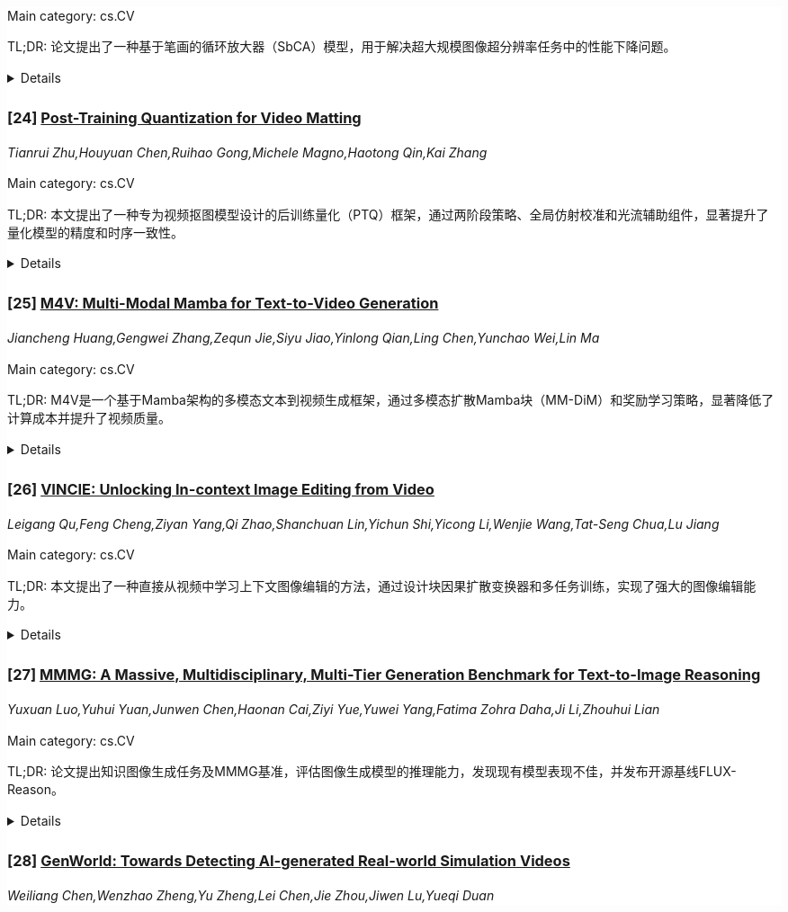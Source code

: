 Main category: cs.CV

TL;DR: 论文提出了一种基于笔画的循环放大器（SbCA）模型，用于解决超大规模图像超分辨率任务中的性能下降问题。


<details><summary>Details</summary></details>


### [24] [Post-Training Quantization for Video Matting](https://arxiv.org/abs/2506.10840)
*Tianrui Zhu,Houyuan Chen,Ruihao Gong,Michele Magno,Haotong Qin,Kai Zhang*

Main category: cs.CV

TL;DR: 本文提出了一种专为视频抠图模型设计的后训练量化（PTQ）框架，通过两阶段策略、全局仿射校准和光流辅助组件，显著提升了量化模型的精度和时序一致性。


<details><summary>Details</summary></details>


### [25] [M4V: Multi-Modal Mamba for Text-to-Video Generation](https://arxiv.org/abs/2506.10915)
*Jiancheng Huang,Gengwei Zhang,Zequn Jie,Siyu Jiao,Yinlong Qian,Ling Chen,Yunchao Wei,Lin Ma*

Main category: cs.CV

TL;DR: M4V是一个基于Mamba架构的多模态文本到视频生成框架，通过多模态扩散Mamba块（MM-DiM）和奖励学习策略，显著降低了计算成本并提升了视频质量。


<details><summary>Details</summary></details>


### [26] [VINCIE: Unlocking In-context Image Editing from Video](https://arxiv.org/abs/2506.10941)
*Leigang Qu,Feng Cheng,Ziyan Yang,Qi Zhao,Shanchuan Lin,Yichun Shi,Yicong Li,Wenjie Wang,Tat-Seng Chua,Lu Jiang*

Main category: cs.CV

TL;DR: 本文提出了一种直接从视频中学习上下文图像编辑的方法，通过设计块因果扩散变换器和多任务训练，实现了强大的图像编辑能力。


<details><summary>Details</summary></details>


### [27] [MMMG: A Massive, Multidisciplinary, Multi-Tier Generation Benchmark for Text-to-Image Reasoning](https://arxiv.org/abs/2506.10963)
*Yuxuan Luo,Yuhui Yuan,Junwen Chen,Haonan Cai,Ziyi Yue,Yuwei Yang,Fatima Zohra Daha,Ji Li,Zhouhui Lian*

Main category: cs.CV

TL;DR: 论文提出知识图像生成任务及MMMG基准，评估图像生成模型的推理能力，发现现有模型表现不佳，并发布开源基线FLUX-Reason。


<details><summary>Details</summary></details>


### [28] [GenWorld: Towards Detecting AI-generated Real-world Simulation Videos](https://arxiv.org/abs/2506.10975)
*Weiliang Chen,Wenzhao Zheng,Yu Zheng,Lei Chen,Jie Zhou,Jiwen Lu,Yueqi Duan*
